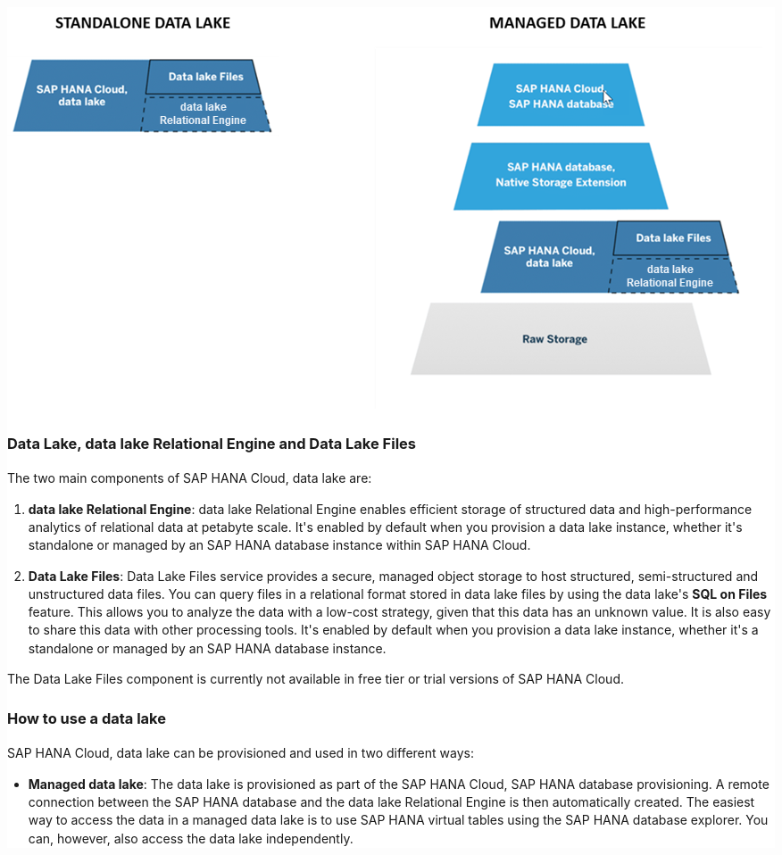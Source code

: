 ![Standalone vs. Managed data lake](ss-01-standalone-vs-managed-dl.png)


### Data Lake, data lake Relational Engine and Data Lake Files

The two main components of SAP HANA Cloud, data lake are:


1.  **data lake Relational Engine**: data lake Relational Engine enables efficient storage of structured data and high-performance analytics of relational data at petabyte scale. It's enabled by default when you provision a data lake instance, whether it's standalone or managed by an SAP HANA database instance within SAP HANA Cloud.

2.  **Data Lake Files**: Data Lake Files service provides a secure, managed object storage to host structured, semi-structured and unstructured data files. You can query files in a relational format stored in data lake files by using the data lake's **SQL on Files** feature. This allows you to analyze the data with a low-cost strategy, given that this data has an unknown value. It is also easy to share this data with other processing tools. It's enabled by default when you provision a data lake instance, whether it's a standalone or managed by an SAP HANA database instance.

The Data Lake Files component is currently not available in free tier or trial versions of SAP HANA Cloud.


### How to use a data lake

SAP HANA Cloud, data lake can be provisioned and used in two different ways:


-	**Managed data lake**: The data lake is provisioned as part of the SAP HANA Cloud, SAP HANA database provisioning. A remote connection between the SAP HANA database and the data lake Relational Engine is then automatically created. The easiest way to access the data in a managed data lake is to use SAP HANA virtual tables using the SAP HANA database explorer. You can, however, also access the data lake independently.
